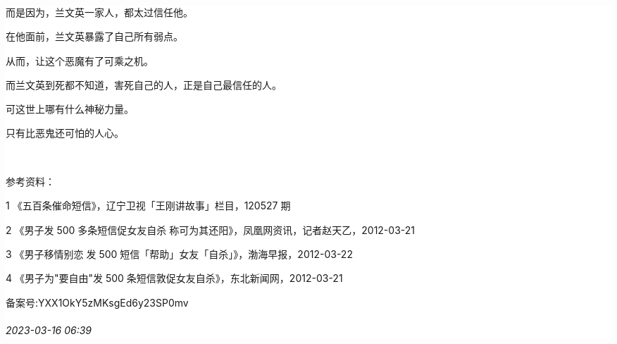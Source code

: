 
而是因为，兰文英一家人，都太过信任他。


在他面前，兰文英暴露了自己所有弱点。


从而，让这个恶魔有了可乘之机。


而兰文英到死都不知道，害死自己的人，正是自己最信任的人。


可这世上哪有什么神秘力量。


只有比恶鬼还可怕的人心。


 


参考资料：


1 《五百条催命短信》，辽宁卫视「王刚讲故事」栏目，120527 期


2 《男子发 500 多条短信促女友自杀 称可为其还阳》，凤凰网资讯，记者赵天乙，2012-03-21


3 《男子移情别恋 发 500 短信「帮助」女友「自杀」》，渤海早报，2012-03-22


4 《男子为"要自由"发 500 条短信敦促女友自杀》，东北新闻网，2012-03-21


备案号:YXX1OkY5zMKsgEd6y23SP0mv


###### 2023-03-16 06:39
